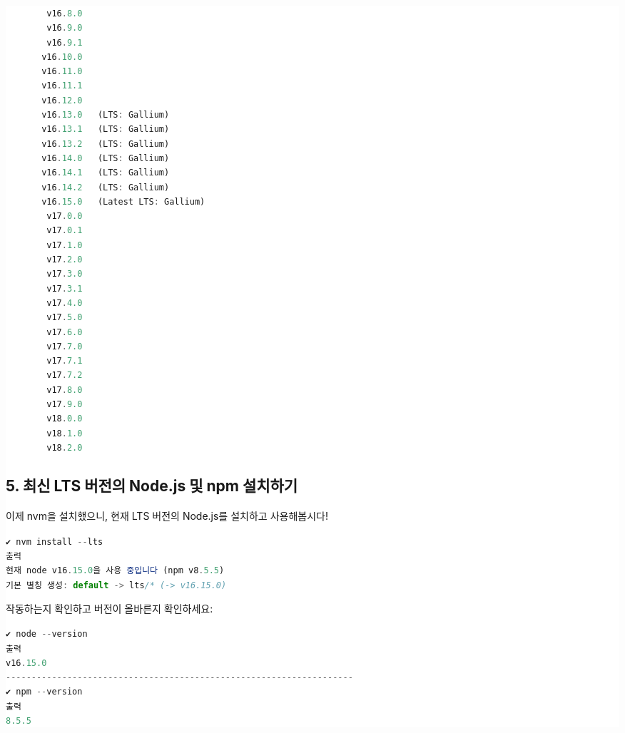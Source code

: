 ```js
        v16.8.0
        v16.9.0
        v16.9.1
       v16.10.0
       v16.11.0
       v16.11.1
       v16.12.0
       v16.13.0   (LTS: Gallium)
       v16.13.1   (LTS: Gallium)
       v16.13.2   (LTS: Gallium)
       v16.14.0   (LTS: Gallium)
       v16.14.1   (LTS: Gallium)
       v16.14.2   (LTS: Gallium)
       v16.15.0   (Latest LTS: Gallium)
        v17.0.0
        v17.0.1
        v17.1.0
        v17.2.0
        v17.3.0
        v17.3.1
        v17.4.0
        v17.5.0
        v17.6.0
        v17.7.0
        v17.7.1
        v17.7.2
        v17.8.0
        v17.9.0
        v18.0.0
        v18.1.0
        v18.2.0
```

## 5. 최신 LTS 버전의 Node.js 및 npm 설치하기

이제 nvm을 설치했으니, 현재 LTS 버전의 Node.js를 설치하고 사용해봅시다!

<div class="content-ad"></div>

```js
✔ nvm install --lts
출력
현재 node v16.15.0을 사용 중입니다 (npm v8.5.5)
기본 별칭 생성: default -> lts/* (-> v16.15.0)
```

작동하는지 확인하고 버전이 올바른지 확인하세요:

```js
✔ node --version
출력
v16.15.0
--------------------------------------------------------------------
✔ npm --version
출력
8.5.5
```
